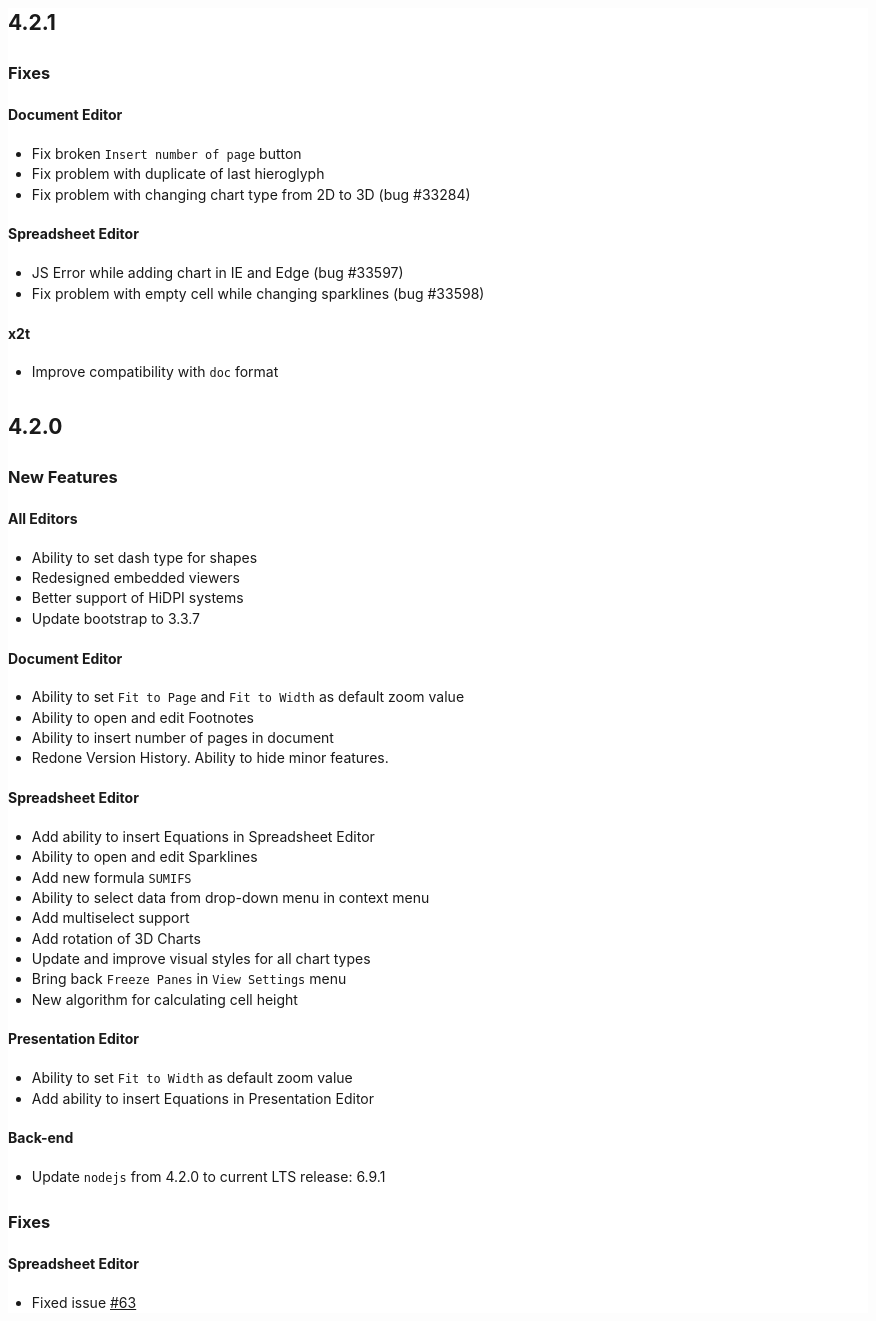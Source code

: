 ## 4.2.1
### Fixes
#### Document Editor
* Fix broken `Insert number of page` button
* Fix problem with duplicate of last hieroglyph
* Fix problem with changing chart type from 2D to 3D (bug #33284)

#### Spreadsheet Editor
* JS Error while adding chart in IE and Edge (bug #33597)
* Fix problem with empty cell while changing sparklines (bug #33598)

#### x2t
* Improve compatibility with `doc` format

## 4.2.0
### New Features
#### All Editors
* Ability to set dash type for shapes
* Redesigned embedded viewers
* Better support of HiDPI systems
* Update bootstrap to 3.3.7

#### Document Editor
* Ability to set `Fit to Page` and `Fit to Width` as default zoom value
* Ability to open and edit Footnotes
* Ability to insert number of pages in document
* Redone Version History. Ability to hide minor features.

#### Spreadsheet Editor
* Add ability to insert Equations in Spreadsheet Editor
* Ability to open and edit Sparklines
* Add new formula `SUMIFS`
* Ability to select data from drop-down menu in context menu
* Add multiselect support
* Add rotation of 3D Charts
* Update and improve visual styles for all chart types
* Bring back `Freeze Panes` in `View Settings` menu
* New algorithm for calculating cell height

#### Presentation Editor
* Ability to set `Fit to Width` as default zoom value
* Add ability to insert Equations in Presentation Editor

#### Back-end
* Update `nodejs` from 4.2.0 to current LTS release: 6.9.1

### Fixes
#### Spreadsheet Editor
* Fixed issue [#63](https://github.com/ONLYOFFICE/DocumentServer/issues/63)
